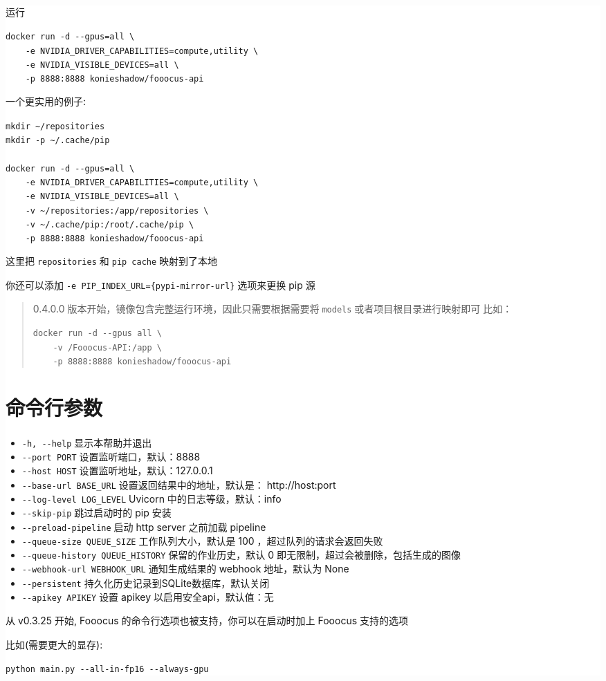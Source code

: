 运行

```shell
docker run -d --gpus=all \
    -e NVIDIA_DRIVER_CAPABILITIES=compute,utility \
    -e NVIDIA_VISIBLE_DEVICES=all \
    -p 8888:8888 konieshadow/fooocus-api
```

一个更实用的例子:

```shell
mkdir ~/repositories
mkdir -p ~/.cache/pip

docker run -d --gpus=all \
    -e NVIDIA_DRIVER_CAPABILITIES=compute,utility \
    -e NVIDIA_VISIBLE_DEVICES=all \
    -v ~/repositories:/app/repositories \
    -v ~/.cache/pip:/root/.cache/pip \
    -p 8888:8888 konieshadow/fooocus-api
```

这里把 `repositories` 和 `pip cache` 映射到了本地

你还可以添加 `-e PIP_INDEX_URL={pypi-mirror-url}` 选项来更换 pip 源

> 0.4.0.0 版本开始，镜像包含完整运行环境，因此只需要根据需要将 `models` 或者项目根目录进行映射即可
> 比如：
> ```
> docker run -d --gpus all \
>     -v /Fooocus-API:/app \
>     -p 8888:8888 konieshadow/fooocus-api
>```

# 命令行参数

- `-h, --help` 显示本帮助并退出
- `--port PORT` 设置监听端口，默认：8888
- `--host HOST` 设置监听地址，默认：127.0.0.1
- `--base-url BASE_URL` 设置返回结果中的地址，默认是： http://host:port
- `--log-level LOG_LEVEL` Uvicorn 中的日志等级，默认：info
- `--skip-pip` 跳过启动时的 pip 安装
- `--preload-pipeline` 启动 http server 之前加载 pipeline
- `--queue-size QUEUE_SIZE` 工作队列大小，默认是 100 ，超过队列的请求会返回失败
- `--queue-history QUEUE_HISTORY` 保留的作业历史，默认 0 即无限制，超过会被删除，包括生成的图像
- `--webhook-url WEBHOOK_URL` 通知生成结果的 webhook 地址，默认为 None
- `--persistent` 持久化历史记录到SQLite数据库，默认关闭
- `--apikey APIKEY` 设置 apikey 以启用安全api，默认值：无

从 v0.3.25 开始, Fooocus 的命令行选项也被支持，你可以在启动时加上 Fooocus 支持的选项

比如(需要更大的显存):

```
python main.py --all-in-fp16 --always-gpu
```
